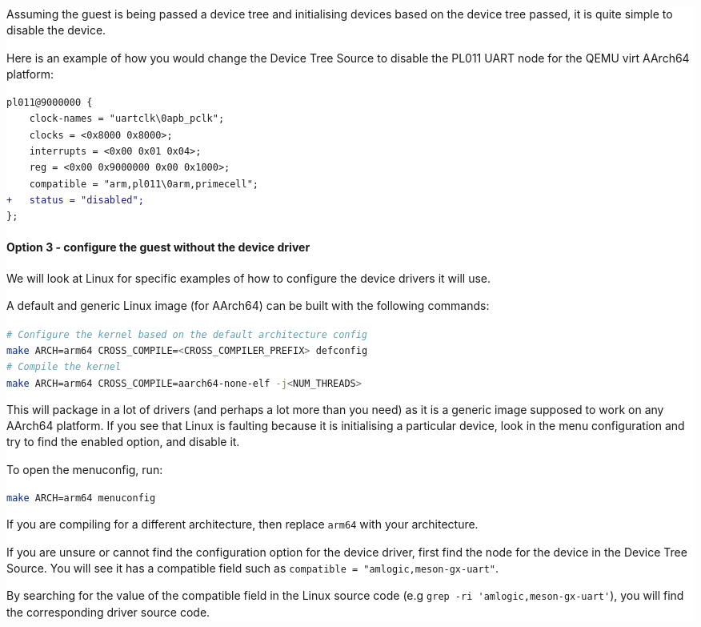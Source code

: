 Assuming the guest is being passed a device tree and initialising devices
based on the device tree passed, it is quite simple to disable the device.

Here is an example of how you would change the Device Tree Source to
disable the PL011 UART node for the QEMU virt AArch64 platform:
```diff
pl011@9000000 {
    clock-names = "uartclk\0apb_pclk";
    clocks = <0x8000 0x8000>;
    interrupts = <0x00 0x01 0x04>;
    reg = <0x00 0x9000000 0x00 0x1000>;
    compatible = "arm,pl011\0arm,primecell";
+   status = "disabled";
};
```

#### Option 3 - configure the guest without the device driver

We will look at Linux for specific examples of how to configure the device
drivers it will use.

A default and generic Linux image (for AArch64) can be built with the following
commands:
```sh
# Configure the kernel based on the default architecture config
make ARCH=arm64 CROSS_COMPILE=<CROSS_COMPILER_PREFIX> defconfig
# Compile the kernel
make ARCH=arm64 CROSS_COMPILE=aarch64-none-elf -j<NUM_THREADS>
```

This will package in a lot of drivers (and perhaps a lot more than you need)
as it is a generic image supposed to work on any AArch64 platform. If you
see that Linux is faulting because it is initialising a particular device,
look in the menu configuration and try to find the enabled option, and
disable it.

To open the menuconfig, run:
```sh
make ARCH=arm64 menuconfig
```

If you are compiling for a different architecture, then replace `arm64` with
your architecture.

If you are unsure or cannot find the configuration option for the device driver,
first find the node for the device in the Device Tree Source. You will see it
has a compatible field such as `compatible = "amlogic,meson-gx-uart"`.

By searching for the value of the compatible field in the Linux source code (e.g `grep -ri 'amlogic,meson-gx-uart'`),
you will find the corresponding driver source code.
